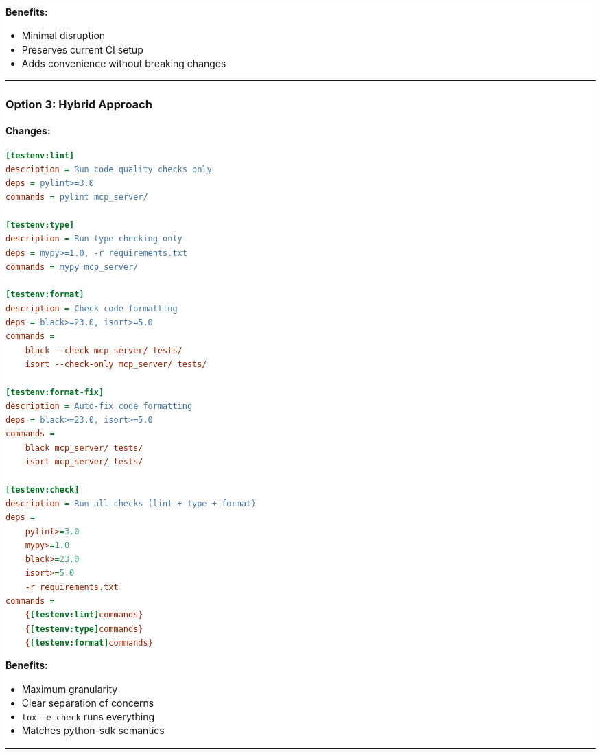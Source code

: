 **Benefits:**
- Minimal disruption
- Preserves current CI setup
- Adds convenience without breaking changes

---

### Option 3: Hybrid Approach

**Changes:**
```ini
[testenv:lint]
description = Run code quality checks only
deps = pylint>=3.0
commands = pylint mcp_server/

[testenv:type]
description = Run type checking only
deps = mypy>=1.0, -r requirements.txt
commands = mypy mcp_server/

[testenv:format]
description = Check code formatting
deps = black>=23.0, isort>=5.0
commands =
    black --check mcp_server/ tests/
    isort --check-only mcp_server/ tests/

[testenv:format-fix]
description = Auto-fix code formatting
deps = black>=23.0, isort>=5.0
commands =
    black mcp_server/ tests/
    isort mcp_server/ tests/

[testenv:check]
description = Run all checks (lint + type + format)
deps =
    pylint>=3.0
    mypy>=1.0
    black>=23.0
    isort>=5.0
    -r requirements.txt
commands =
    {[testenv:lint]commands}
    {[testenv:type]commands}
    {[testenv:format]commands}
```

**Benefits:**
- Maximum granularity
- Clear separation of concerns
- `tox -e check` runs everything
- Matches python-sdk semantics

---